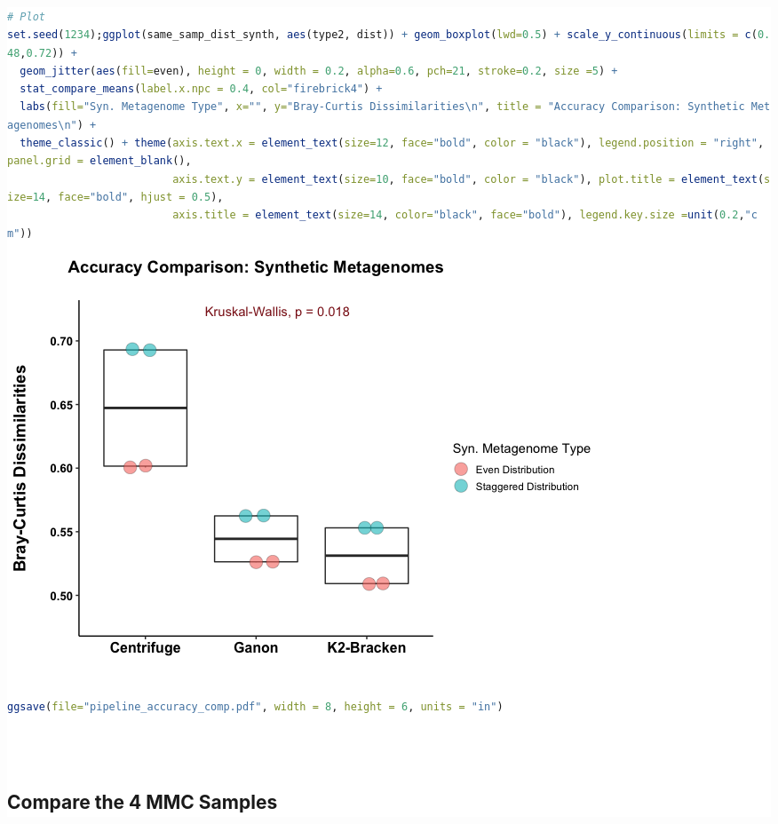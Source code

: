 
```r
# Plot
set.seed(1234);ggplot(same_samp_dist_synth, aes(type2, dist)) + geom_boxplot(lwd=0.5) + scale_y_continuous(limits = c(0.48,0.72)) + 
  geom_jitter(aes(fill=even), height = 0, width = 0.2, alpha=0.6, pch=21, stroke=0.2, size =5) + 
  stat_compare_means(label.x.npc = 0.4, col="firebrick4") + 
  labs(fill="Syn. Metagenome Type", x="", y="Bray-Curtis Dissimilarities\n", title = "Accuracy Comparison: Synthetic Metagenomes\n") + 
  theme_classic() + theme(axis.text.x = element_text(size=12, face="bold", color = "black"), legend.position = "right", panel.grid = element_blank(),
                          axis.text.y = element_text(size=10, face="bold", color = "black"), plot.title = element_text(size=14, face="bold", hjust = 0.5),
                          axis.title = element_text(size=14, color="black", face="bold"), legend.key.size =unit(0.2,"cm"))
```

![](classifier_comp_analysis_files/figure-html/unnamed-chunk-10-1.png)

```r
ggsave(file="pipeline_accuracy_comp.pdf", width = 8, height = 6, units = "in")
```

<br>
<br>

## Compare the 4 MMC Samples

